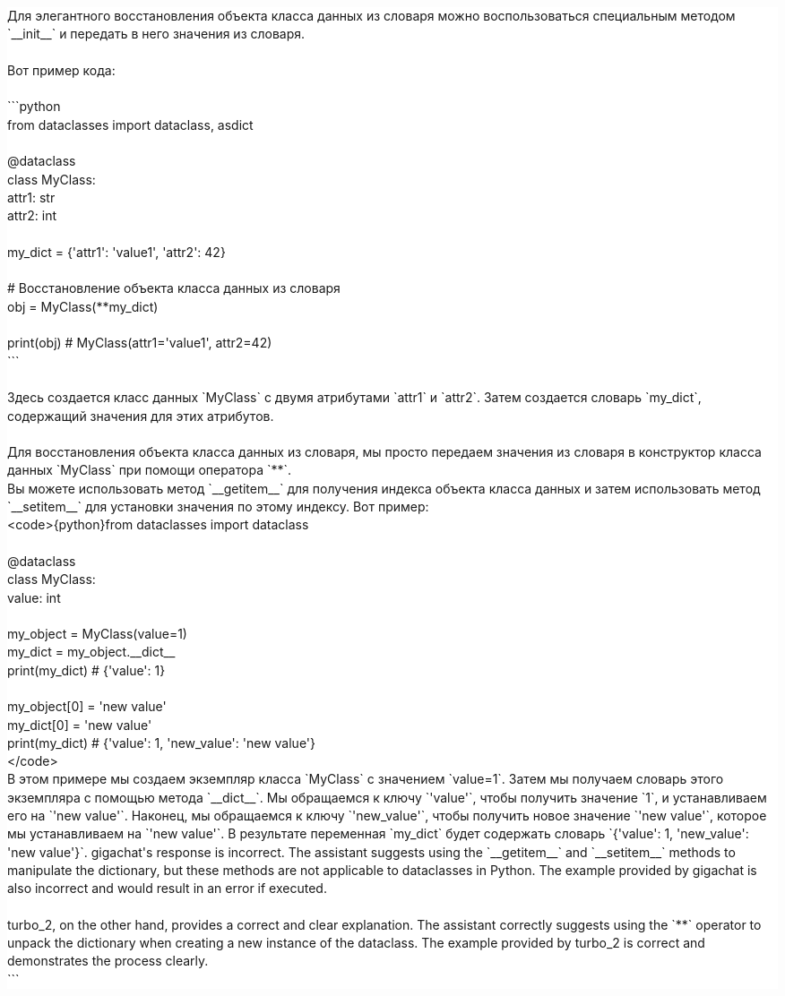 <tr>
<td valign="top" width="50%">
Для элегантного восстановления объекта класса данных из словаря можно воспользоваться специальным методом `__init__` и передать в него значения из словаря.<br/>
<br/>
Вот пример кода:<br/>
<br/>
```python<br/>
from dataclasses import dataclass, asdict<br/>
<br/>
@dataclass<br/>
class MyClass:<br/>
    attr1: str<br/>
    attr2: int<br/>
<br/>
my_dict = {&#x27;attr1&#x27;: &#x27;value1&#x27;, &#x27;attr2&#x27;: 42}<br/>
<br/>
# Восстановление объекта класса данных из словаря<br/>
obj = MyClass(**my_dict)<br/>
<br/>
print(obj)  # MyClass(attr1=&#x27;value1&#x27;, attr2=42)<br/>
```<br/>
<br/>
Здесь создается класс данных `MyClass` с двумя атрибутами `attr1` и `attr2`. Затем создается словарь `my_dict`, содержащий значения для этих атрибутов.<br/>
<br/>
Для восстановления объекта класса данных из словаря, мы просто передаем значения из словаря в конструктор класса данных `MyClass` при помощи оператора `**`.
<br/>
</td>
<td valign="top" width="50%">
Вы можете использовать метод `__getitem__` для получения индекса объекта класса данных и затем использовать метод `__setitem__` для установки значения по этому индексу. Вот пример:<br/>
&lt;code&gt;{python}from dataclasses import dataclass<br/>
<br/>
@dataclass<br/>
class MyClass:<br/>
    value: int<br/>
<br/>
my_object = MyClass(value=1)<br/>
my_dict = my_object.__dict__<br/>
print(my_dict)  # {&#x27;value&#x27;: 1}<br/>
<br/>
my_object[0] = &#x27;new value&#x27;<br/>
my_dict[0] = &#x27;new value&#x27;<br/>
print(my_dict)  # {&#x27;value&#x27;: 1, &#x27;new_value&#x27;: &#x27;new value&#x27;}<br/>
&lt;/code&gt;<br/>
В этом примере мы создаем экземпляр класса `MyClass` с значением `value=1`. Затем мы получаем словарь этого экземпляра с помощью метода `__dict__`. Мы обращаемся к ключу `&#x27;value&#x27;`, чтобы получить значение `1`, и устанавливаем его на `&#x27;new value&#x27;`. Наконец, мы обращаемся к ключу `&#x27;new_value&#x27;`, чтобы получить новое значение `&#x27;new value&#x27;`, которое мы устанавливаем на `&#x27;new value&#x27;`. В результате переменная `my_dict` будет содержать словарь `{&#x27;value&#x27;: 1, &#x27;new_value&#x27;: &#x27;new value&#x27;}`.
</td>
</tr>
<tr><td colspan="2">
gigachat&#x27;s response is incorrect. The assistant suggests using the `__getitem__` and `__setitem__` methods to manipulate the dictionary, but these methods are not applicable to dataclasses in Python. The example provided by gigachat is also incorrect and would result in an error if executed.<br/>
<br/>
turbo_2, on the other hand, provides a correct and clear explanation. The assistant correctly suggests using the `**` operator to unpack the dictionary when creating a new instance of the dataclass. The example provided by turbo_2 is correct and demonstrates the process clearly.<br/>
```